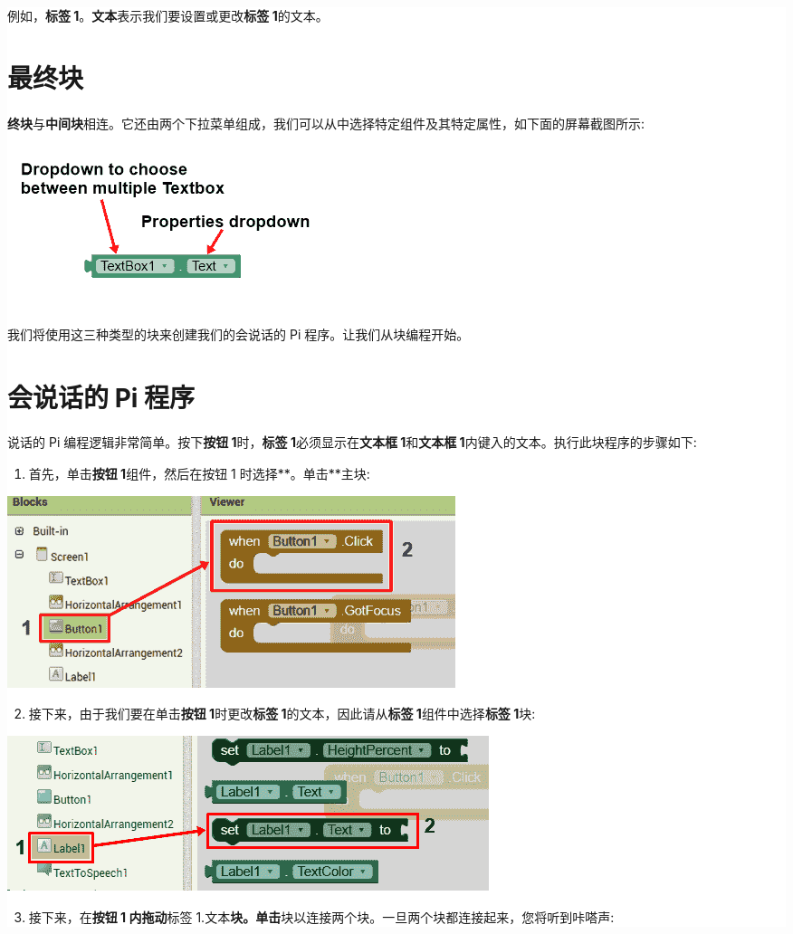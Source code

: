 例如，**标签 1**。**文本**表示我们要设置或更改**标签 1**的文本。

# 最终块

**终块**与**中间块**相连。它还由两个下拉菜单组成，我们可以从中选择特定组件及其特定属性，如下面的屏幕截图所示:

![](img/cea0ac6c-7000-41a7-aba9-65e319e70faf.png)

我们将使用这三种类型的块来创建我们的会说话的 Pi 程序。让我们从块编程开始。

# 会说话的 Pi 程序

说话的 Pi 编程逻辑非常简单。按下**按钮 1**时，**标签 1**必须显示在**文本框 1**和**文本框 1**内键入的文本。执行此块程序的步骤如下:

1.  首先，单击**按钮 1**组件，然后在按钮 1 时选择**。单击**主块:

![](img/651bb807-3f0a-48a0-bf79-7bee856033b7.png)

2.  接下来，由于我们要在单击**按钮 1**时更改**标签 1**的文本，因此请从**标签 1**组件中选择**标签 1**块:

![](img/9c70ab7e-e25c-4e0a-b272-6c9a9ea59e76.png)

3.  接下来，在**按钮 1 内拖动**标签 1.文本**块。单击**块以连接两个块。一旦两个块都连接起来，您将听到咔嗒声:
